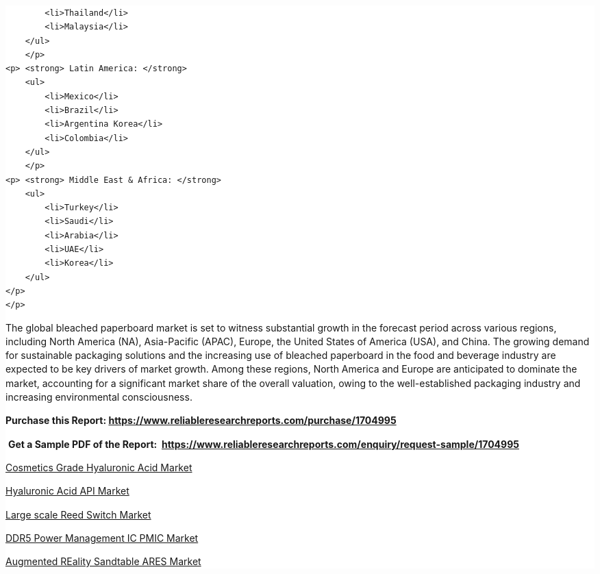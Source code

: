             <li>Thailand</li>
            <li>Malaysia</li>
        </ul>
        </p> 
    <p> <strong> Latin America: </strong>
        <ul>
            <li>Mexico</li>
            <li>Brazil</li>
            <li>Argentina Korea</li>
            <li>Colombia</li>
        </ul>
        </p> 
    <p> <strong> Middle East & Africa: </strong>
        <ul>
            <li>Turkey</li>
            <li>Saudi</li>
            <li>Arabia</li>
            <li>UAE</li>
            <li>Korea</li>
        </ul>
    </p>
    </p>
<p><p>The global bleached paperboard market is set to witness substantial growth in the forecast period across various regions, including North America (NA), Asia-Pacific (APAC), Europe, the United States of America (USA), and China. The growing demand for sustainable packaging solutions and the increasing use of bleached paperboard in the food and beverage industry are expected to be key drivers of market growth. Among these regions, North America and Europe are anticipated to dominate the market, accounting for a significant market share of the overall valuation, owing to the well-established packaging industry and increasing environmental consciousness.</p></p>
<p><strong>Purchase this Report: <a href="https://www.reliableresearchreports.com/purchase/1704995">https://www.reliableresearchreports.com/purchase/1704995</a></strong></p>
<p>&nbsp;<strong>Get a Sample PDF of the Report:&nbsp;&nbsp;<a href="https://www.reliableresearchreports.com/enquiry/request-sample/1704995">https://www.reliableresearchreports.com/enquiry/request-sample/1704995</a></strong></p>
<p><strong></strong></p>
<p><p><a href="https://medium.com/@adellalesch/cosmetics-grade-hyaluronic-acid-market-focuses-on-market-share-size-and-projected-forecast-till-6e557a6c66cb">Cosmetics Grade Hyaluronic Acid Market</a></p><p><a href="https://medium.com/@lilakautzer2023/analyzing-hyaluronic-acid-api-market-global-industry-perspective-and-forecast-2023-to-2030-c7d647bfcca8">Hyaluronic Acid API Market</a></p><p><a href="https://www.linkedin.com/pulse/large-scale-reed-switch-market-research-report-provides-thorough-equkc/">Large scale Reed Switch Market</a></p><p><a href="https://www.linkedin.com/pulse/ddr5-power-management-ic-pmic-market-challenges-opportunities-8leqe/">DDR5 Power Management IC PMIC Market</a></p><p><a href="https://www.linkedin.com/pulse/augmented-reality-sandtable-ares-market-size-share-global-xigfe/">Augmented REality Sandtable ARES Market</a></p></p>